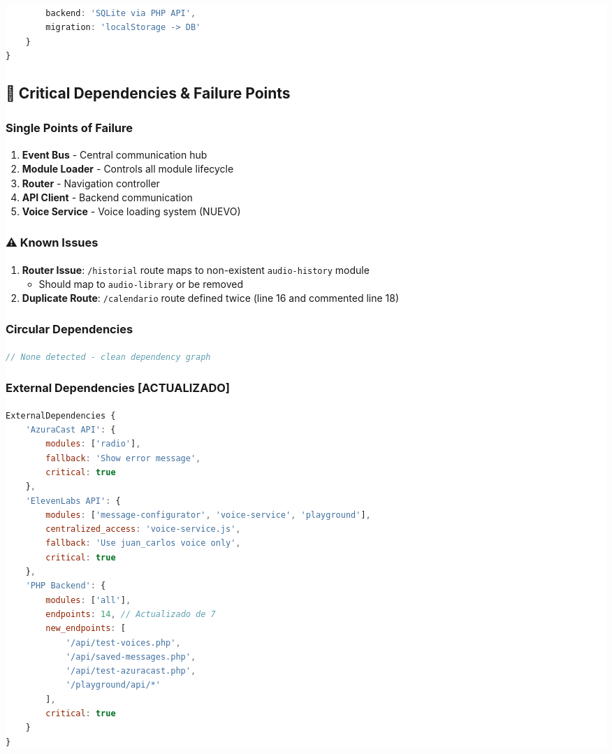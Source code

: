 ```javascript
        backend: 'SQLite via PHP API',
        migration: 'localStorage -> DB'
    }
}
```

## 🚨 Critical Dependencies & Failure Points

### Single Points of Failure
1. **Event Bus** - Central communication hub
2. **Module Loader** - Controls all module lifecycle
3. **Router** - Navigation controller
4. **API Client** - Backend communication
5. **Voice Service** - Voice loading system (NUEVO)

### ⚠️ Known Issues
1. **Router Issue**: `/historial` route maps to non-existent `audio-history` module
   - Should map to `audio-library` or be removed
2. **Duplicate Route**: `/calendario` route defined twice (line 16 and commented line 18)

### Circular Dependencies
```javascript
// None detected - clean dependency graph
```

### External Dependencies [ACTUALIZADO]
```javascript
ExternalDependencies {
    'AzuraCast API': {
        modules: ['radio'],
        fallback: 'Show error message',
        critical: true
    },
    'ElevenLabs API': {
        modules: ['message-configurator', 'voice-service', 'playground'],
        centralized_access: 'voice-service.js',
        fallback: 'Use juan_carlos voice only',
        critical: true
    },
    'PHP Backend': {
        modules: ['all'],
        endpoints: 14, // Actualizado de 7
        new_endpoints: [
            '/api/test-voices.php',
            '/api/saved-messages.php',
            '/api/test-azuracast.php',
            '/playground/api/*'
        ],
        critical: true
    }
}
```
